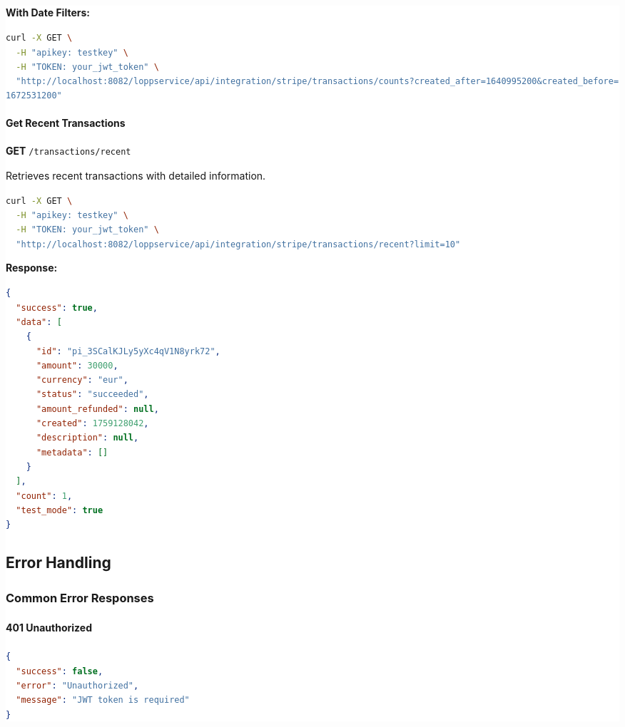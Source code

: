 **With Date Filters:**
```bash
curl -X GET \
  -H "apikey: testkey" \
  -H "TOKEN: your_jwt_token" \
  "http://localhost:8082/loppservice/api/integration/stripe/transactions/counts?created_after=1640995200&created_before=1672531200"
```

#### Get Recent Transactions
**GET** `/transactions/recent`

Retrieves recent transactions with detailed information.

```bash
curl -X GET \
  -H "apikey: testkey" \
  -H "TOKEN: your_jwt_token" \
  "http://localhost:8082/loppservice/api/integration/stripe/transactions/recent?limit=10"
```

**Response:**
```json
{
  "success": true,
  "data": [
    {
      "id": "pi_3SCalKJLy5yXc4qV1N8yrk72",
      "amount": 30000,
      "currency": "eur",
      "status": "succeeded",
      "amount_refunded": null,
      "created": 1759128042,
      "description": null,
      "metadata": []
    }
  ],
  "count": 1,
  "test_mode": true
}
```

## Error Handling

### Common Error Responses

#### 401 Unauthorized
```json
{
  "success": false,
  "error": "Unauthorized",
  "message": "JWT token is required"
}
```
